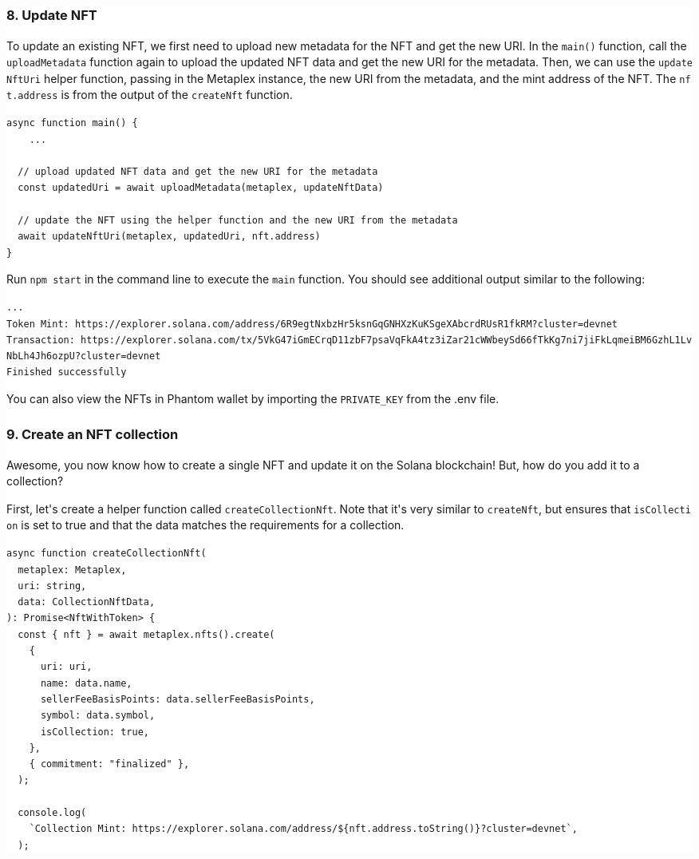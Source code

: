 ### 8. Update NFT

To update an existing NFT, we first need to upload new metadata for the NFT and
get the new URI. In the `main()` function, call the `uploadMetadata` function
again to upload the updated NFT data and get the new URI for the metadata. Then,
we can use the `updateNftUri` helper function, passing in the Metaplex instance,
the new URI from the metadata, and the mint address of the NFT. The
`nft.address` is from the output of the `createNft` function.

```tsx
async function main() {
	...

  // upload updated NFT data and get the new URI for the metadata
  const updatedUri = await uploadMetadata(metaplex, updateNftData)

  // update the NFT using the helper function and the new URI from the metadata
  await updateNftUri(metaplex, updatedUri, nft.address)
}
```

Run `npm start` in the command line to execute the `main` function. You should
see additional output similar to the following:

```tsx
...
Token Mint: https://explorer.solana.com/address/6R9egtNxbzHr5ksnGqGNHXzKuKSgeXAbcrdRUsR1fkRM?cluster=devnet
Transaction: https://explorer.solana.com/tx/5VkG47iGmECrqD11zbF7psaVqFkA4tz3iZar21cWWbeySd66fTkKg7ni7jiFkLqmeiBM6GzhL1LvNbLh4Jh6ozpU?cluster=devnet
Finished successfully
```

You can also view the NFTs in Phantom wallet by importing the `PRIVATE_KEY` from
the .env file.

### 9. Create an NFT collection

Awesome, you now know how to create a single NFT and update it on the Solana
blockchain! But, how do you add it to a collection?

First, let's create a helper function called `createCollectionNft`. Note that
it's very similar to `createNft`, but ensures that `isCollection` is set to true
and that the data matches the requirements for a collection.

```tsx
async function createCollectionNft(
  metaplex: Metaplex,
  uri: string,
  data: CollectionNftData,
): Promise<NftWithToken> {
  const { nft } = await metaplex.nfts().create(
    {
      uri: uri,
      name: data.name,
      sellerFeeBasisPoints: data.sellerFeeBasisPoints,
      symbol: data.symbol,
      isCollection: true,
    },
    { commitment: "finalized" },
  );

  console.log(
    `Collection Mint: https://explorer.solana.com/address/${nft.address.toString()}?cluster=devnet`,
  );

```